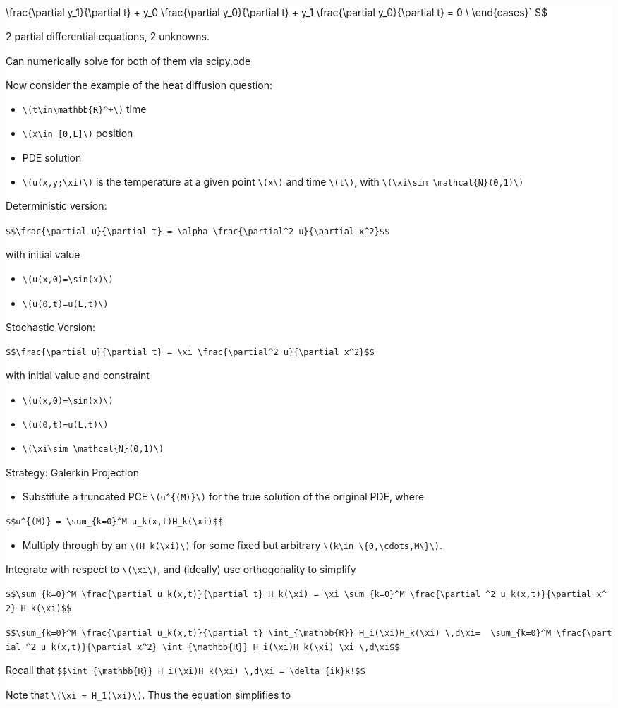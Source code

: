 \frac{\partial y_1}{\partial t} + y_0 \frac{\partial y_0}{\partial t} + y_1 \frac{\partial y_0}{\partial t} = 0 \\
\end{cases}`
$$


2 partial differential equations, 2 unknowns. 

Can numerically solve for both of them via scipy.ode

Now consider the example of the heat diffusion question:

+ `\(t\in\mathbb{R}^+\)` time

+ `\(x\in [0,L]\)` position

+ PDE solution

+ `\(u(x,y;\xi)\)` is the temperature at a given point `\(x\)` and time `\(t\)`, with `\(\xi\sim \mathcal{N}(0,1)\)`

Deterministic version:

`$$\frac{\partial u}{\partial t} = \alpha \frac{\partial^2 u}{\partial x^2}$$`

with initial value 

+ `\(u(x,0)=\sin(x)\)`

+ `\(u(0,t)=u(L,t)\)`

Stochastic Version:

`$$\frac{\partial u}{\partial t} = \xi \frac{\partial^2 u}{\partial x^2}$$`

with initial value and constraint

+ `\(u(x,0)=\sin(x)\)`

+ `\(u(0,t)=u(L,t)\)`

+ `\(\xi\sim \mathcal{N}(0,1)\)`

Strategy: Galerkin Projection

+ Substitute a truncated PCE `\(u^{(M)}\)` for the true solution of the original PDE, where

`$$u^{(M)} = \sum_{k=0}^M u_k(x,t)H_k(\xi)$$`

+ Multiply through by an `\(H_k(\xi)\)` for some fixed but arbitrary `\(k\in \{0,\cdots,M\}\)`.

Integrate with respect to `\(\xi\)`, and (ideally) use orthogonality to simplify

`$$\sum_{k=0}^M \frac{\partial u_k(x,t)}{\partial t} H_k(\xi) = \xi \sum_{k=0}^M \frac{\partial ^2 u_k(x,t)}{\partial x^2} H_k(\xi)$$`

`$$\sum_{k=0}^M \frac{\partial u_k(x,t)}{\partial t} \int_{\mathbb{R}} H_i(\xi)H_k(\xi) \,d\xi=  \sum_{k=0}^M \frac{\partial ^2 u_k(x,t)}{\partial x^2} \int_{\mathbb{R}} H_i(\xi)H_k(\xi) \xi \,d\xi$$`

Recall that `$$\int_{\mathbb{R}} H_i(\xi)H_k(\xi) \,d\xi = \delta_{ik}k!$$`

Note that `\(\xi = H_1(\xi)\)`. Thus the equation simplifies to 
